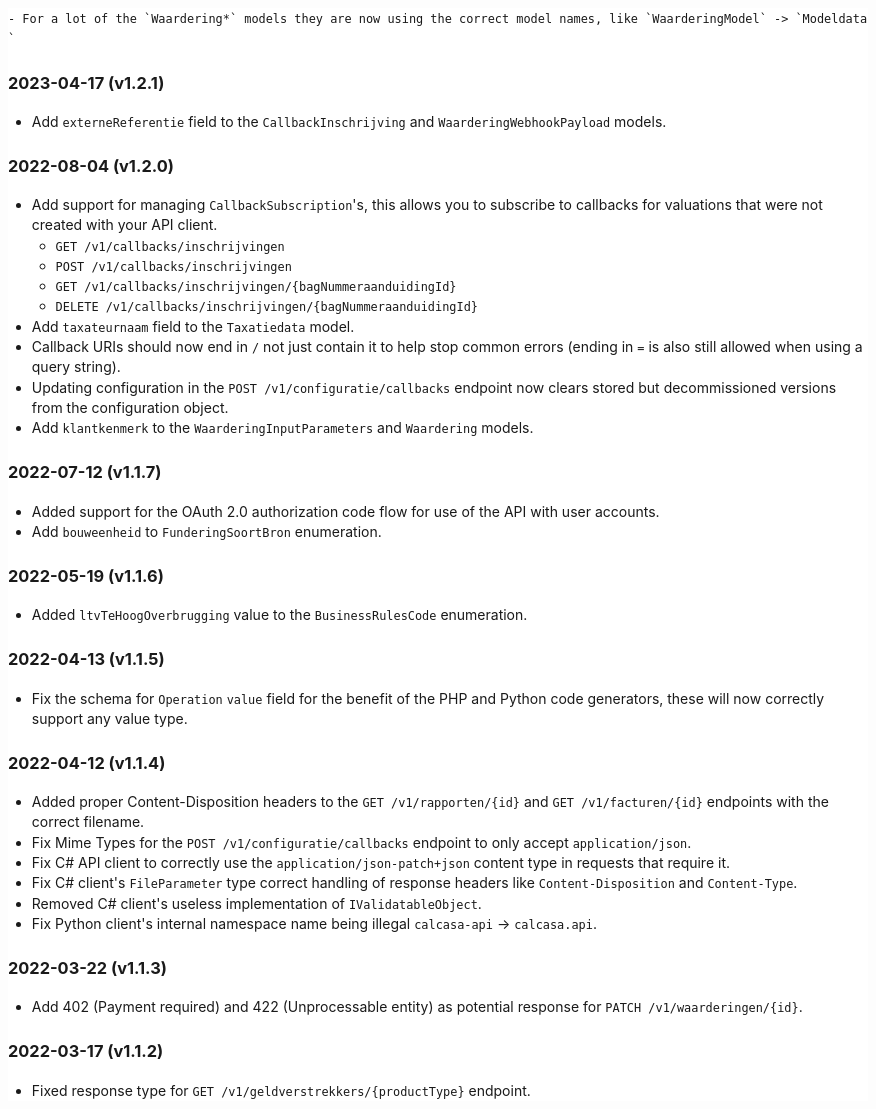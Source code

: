     - For a lot of the `Waardering*` models they are now using the correct model names, like `WaarderingModel` -> `Modeldata`


### 2023-04-17 (v1.2.1)
- Add `externeReferentie` field to the `CallbackInschrijving` and `WaarderingWebhookPayload` models.

### 2022-08-04 (v1.2.0)
- Add support for managing `CallbackSubscription`'s, this allows you to subscribe to callbacks for valuations that were not created with your API client.
    - `GET /v1/callbacks/inschrijvingen`
    - `POST /v1/callbacks/inschrijvingen`
    - `GET /v1/callbacks/inschrijvingen/{bagNummeraanduidingId}`
    - `DELETE /v1/callbacks/inschrijvingen/{bagNummeraanduidingId}`
- Add `taxateurnaam` field to the `Taxatiedata` model.
- Callback URIs should now end in `/` not just contain it to help stop common errors (ending in `=` is also still allowed when using a query string).
- Updating configuration in the `POST /v1/configuratie/callbacks` endpoint now clears stored but decommissioned versions from the configuration object.
- Add `klantkenmerk` to the `WaarderingInputParameters` and `Waardering` models.

### 2022-07-12 (v1.1.7)
- Added support for the OAuth 2.0 authorization code flow for use of the API with user accounts.
- Add `bouweenheid` to `FunderingSoortBron` enumeration.

### 2022-05-19 (v1.1.6)
- Added `ltvTeHoogOverbrugging` value to the `BusinessRulesCode` enumeration.

### 2022-04-13 (v1.1.5)
- Fix the schema for `Operation` `value` field for the benefit of the PHP and Python code generators, these will now correctly support any value type.

### 2022-04-12 (v1.1.4)
- Added proper Content-Disposition headers to the `GET /v1/rapporten/{id}` and `GET /v1/facturen/{id}` endpoints with the correct filename.
- Fix Mime Types for the `POST /v1/configuratie/callbacks` endpoint to only accept `application/json`.
- Fix C# API client to correctly use the `application/json-patch+json` content type in requests that require it.
- Fix C# client's `FileParameter` type correct handling of response headers like `Content-Disposition` and `Content-Type`.
- Removed C# client's useless implementation of `IValidatableObject`.
- Fix Python client's internal namespace name being illegal `calcasa-api` -> `calcasa.api`.

### 2022-03-22 (v1.1.3)
- Add 402 (Payment required) and 422 (Unprocessable entity) as potential response for `PATCH /v1/waarderingen/{id}`.

### 2022-03-17 (v1.1.2)
- Fixed response type for `GET /v1/geldverstrekkers/{productType}` endpoint.
